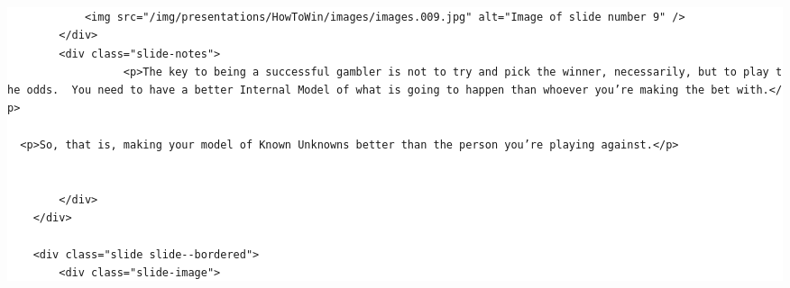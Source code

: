                 <img src="/img/presentations/HowToWin/images/images.009.jpg" alt="Image of slide number 9" />
            </div>
            <div class="slide-notes">
                      <p>The key to being a successful gambler is not to try and pick the winner, necessarily, but to play the odds.  You need to have a better Internal Model of what is going to happen than whoever you’re making the bet with.</p>

      <p>So, that is, making your model of Known Unknowns better than the person you’re playing against.</p>


            </div>
        </div>
        
        <div class="slide slide--bordered">
            <div class="slide-image">